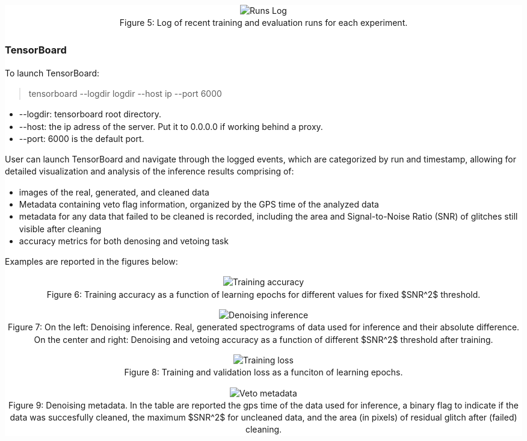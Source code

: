 <p align="center">
  <img src="https://github.com/user-attachments/assets/bf8fd17b-76ab-45d4-9181-2002445cf4c4" alt="Runs Log">
  <br>
  Figure 5: Log of recent training and evaluation runs for each experiment.
</p>

  
### TensorBoard

To launch TensorBoard:

> tensorboard --logdir logdir --host ip --port 6000

- --logdir: tensorboard root directory.
- --host: the ip adress of the server. Put it to 0.0.0.0 if working behind a proxy.
- --port: 6000 is the default port.

User can launch TensorBoard and navigate through the logged events, which are categorized by run and timestamp, allowing for detailed visualization and analysis of the inference results comprising of:
-  images of the real, generated, and cleaned data
-  Metadata containing veto flag information, organized by the GPS time of the analyzed data
-  metadata for any data that failed to be cleaned is recorded, including the area and Signal-to-Noise Ratio (SNR) of glitches still visible after cleaning
-  accuracy metrics for both denosing and vetoing task

Examples are reported in the figures below:

<p align="center">
  <img src="https://github.com/user-attachments/assets/13b645f5-1ce8-415d-8eb0-f9ca45d70eeb" alt="Training accuracy">
  <br>
  Figure 6: Training accuracy as a function of learning epochs for different values for fixed $SNR^2$ threshold.
</p>

<p align="center">
  <img src="https://github.com/user-attachments/assets/a7d37a27-4f58-47a3-8635-7ee422c29b1f" alt="Denoising inference">
  <br>
  Figure 7: On the left: Denoising inference. Real, generated spectrograms of data used for inference and their absolute difference.
On the center and right: Denoising and vetoing accuracy as a function of different $SNR^2$ threshold after training.
</p>

<p align="center">
  <img src="https://github.com/user-attachments/assets/ed0d994e-0903-48de-ab5e-cdee1978ad77" alt="Training loss">
  <br>
  Figure 8: Training and validation loss as a funciton of learning epochs.
</p>

<p align="center">
  <img src="https://github.com/user-attachments/assets/884447df-25b0-41bc-8fb7-4f616e670581" alt="Veto metadata">
  <br>
  Figure 9: Denoising metadata. In the table are reported the gps time of the data used for inference, a binary flag to indicate if the data was succesfully cleaned, the maximum $SNR^2$ for uncleaned data, and the area (in pixels) of residual glitch after (failed) cleaning.
</p>













